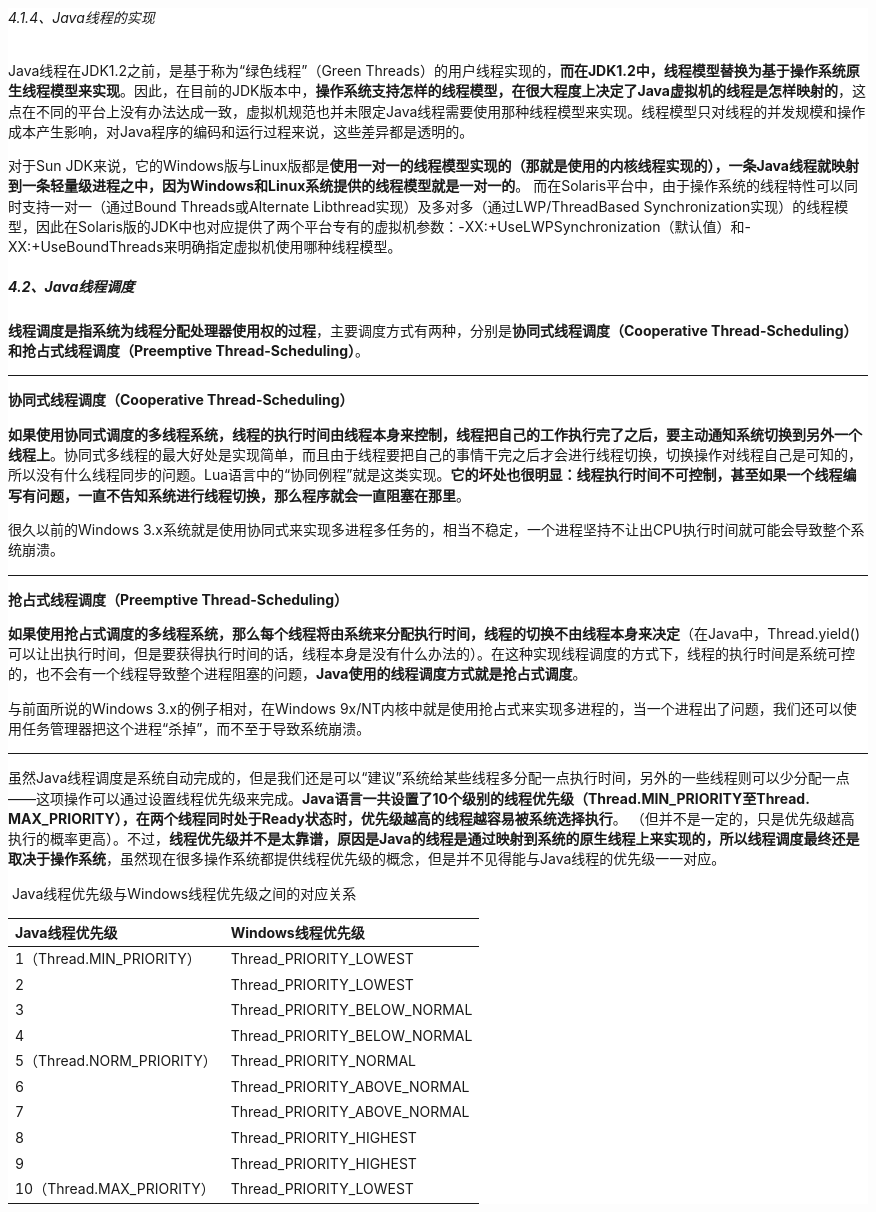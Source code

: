 ###### 4.1.4、Java线程的实现  

Java线程在JDK1.2之前，是基于称为“绿色线程”（Green Threads）的用户线程实现的，**而在JDK1.2中，线程模型替换为基于操作系统原生线程模型来实现**。因此，在目前的JDK版本中，**操作系统支持怎样的线程模型，在很大程度上决定了Java虚拟机的线程是怎样映射的**，这点在不同的平台上没有办法达成一致，虚拟机规范也并未限定Java线程需要使用那种线程模型来实现。线程模型只对线程的并发规模和操作成本产生影响，对Java程序的编码和运行过程来说，这些差异都是透明的。  

对于Sun JDK来说，它的Windows版与Linux版都是**使用一对一的线程模型实现的（那就是使用的内核线程实现的），一条Java线程就映射到一条轻量级进程之中，因为Windows和Linux系统提供的线程模型就是一对一的**。  而在Solaris平台中，由于操作系统的线程特性可以同时支持一对一（通过Bound Threads或Alternate Libthread实现）及多对多（通过LWP/ThreadBased Synchronization实现）的线程模型，因此在Solaris版的JDK中也对应提供了两个平台专有的虚拟机参数：-XX:+UseLWPSynchronization（默认值）和-XX:+UseBoundThreads来明确指定虚拟机使用哪种线程模型。  

##### 4.2、Java线程调度  

**线程调度是指系统为线程分配处理器使用权的过程**，主要调度方式有两种，分别是**协同式线程调度（Cooperative Thread-Scheduling）**和**抢占式线程调度（Preemptive Thread-Scheduling）**。  

***

**协同式线程调度（Cooperative Thread-Scheduling）**

**如果使用协同式调度的多线程系统，线程的执行时间由线程本身来控制，线程把自己的工作执行完了之后，要主动通知系统切换到另外一个线程上**。协同式多线程的最大好处是实现简单，而且由于线程要把自己的事情干完之后才会进行线程切换，切换操作对线程自己是可知的，所以没有什么线程同步的问题。Lua语言中的“协同例程”就是这类实现。**它的坏处也很明显：线程执行时间不可控制，甚至如果一个线程编写有问题，一直不告知系统进行线程切换，那么程序就会一直阻塞在那里**。

很久以前的Windows 3.x系统就是使用协同式来实现多进程多任务的，相当不稳定，一个进程坚持不让出CPU执行时间就可能会导致整个系统崩溃。  

***

**抢占式线程调度（Preemptive Thread-Scheduling）**

**如果使用抢占式调度的多线程系统，那么每个线程将由系统来分配执行时间，线程的切换不由线程本身来决定**（在Java中，Thread.yield()可以让出执行时间，但是要获得执行时间的话，线程本身是没有什么办法的）。在这种实现线程调度的方式下，线程的执行时间是系统可控的，也不会有一个线程导致整个进程阻塞的问题，**Java使用的线程调度方式就是抢占式调度**。

与前面所说的Windows 3.x的例子相对，在Windows 9x/NT内核中就是使用抢占式来实现多进程的，当一个进程出了问题，我们还可以使用任务管理器把这个进程“杀掉”，而不至于导致系统崩溃。  

***

虽然Java线程调度是系统自动完成的，但是我们还是可以“建议”系统给某些线程多分配一点执行时间，另外的一些线程则可以少分配一点——这项操作可以通过设置线程优先级来完成。**Java语言一共设置了10个级别的线程优先级（Thread.MIN_PRIORITY至Thread. MAX_PRIORITY），在两个线程同时处于Ready状态时，优先级越高的线程越容易被系统选择执行**。  （但并不是一定的，只是优先级越高执行的概率更高）。不过，**线程优先级并不是太靠谱，原因是Java的线程是通过映射到系统的原生线程上来实现的，所以线程调度最终还是取决于操作系统**，虽然现在很多操作系统都提供线程优先级的概念，但是并不见得能与Java线程的优先级一一对应。  

​												Java线程优先级与Windows线程优先级之间的对应关系

| Java线程优先级            | Windows线程优先级            |
| :------------------------ | :--------------------------- |
| 1（Thread.MIN_PRIORITY）  | Thread_PRIORITY_LOWEST       |
| 2                         | Thread_PRIORITY_LOWEST       |
| 3                         | Thread_PRIORITY_BELOW_NORMAL |
| 4                         | Thread_PRIORITY_BELOW_NORMAL |
| 5（Thread.NORM_PRIORITY） | Thread_PRIORITY_NORMAL       |
| 6                         | Thread_PRIORITY_ABOVE_NORMAL |
| 7                         | Thread_PRIORITY_ABOVE_NORMAL |
| 8                         | Thread_PRIORITY_HIGHEST      |
| 9                         | Thread_PRIORITY_HIGHEST      |
| 10（Thread.MAX_PRIORITY） | Thread_PRIORITY_LOWEST       |
